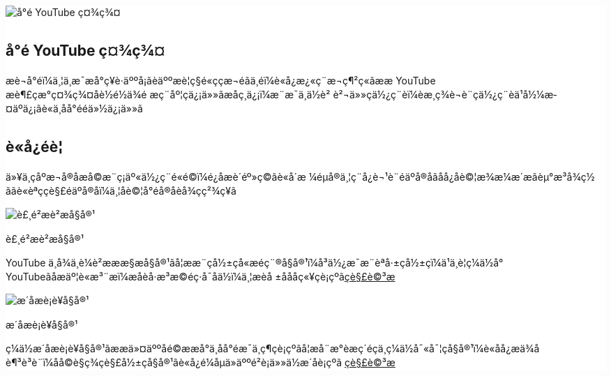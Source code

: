 





![å°é YouTube ç¤¾ç¾¤](/yt/policyandsafety/media/image/yt-policyandsafety-communityguidelines-respect.png)


## å°é YouTube ç¤¾ç¾¤




 æè¬å°éï¼ä¸¦ä¸æ¯æå°ç¥è·äººå¡ãèäººæè¦ç§é«ççæ¬éãä¸éï¼è«å¿æ¿«ç¨æ¬ç¶²ç«ãææ YouTube
 æè¶£çæ°ç¤¾ç¾¤åè½é½ä¾é æç¨åº¦çä¿¡ä»»ãæåç¸ä¿¡ï¼æ¨æ¯ä¸ä½è² è²¬ä»»çä½¿ç¨èï¼èæ¸ç¾è¬è¨çä½¿ç¨èä¹å½¼æ­¤äºä¿¡ãè«ä¸åå°ééä»½ä¿¡ä»»ã
 







## è«å¿éè¦




 ä»¥ä¸çåºæ¬å®åæå©æ¨ç¡äº«ä½¿ç¨é«é©ï¼é¿åæè´éº»ç©ãè«å´æ ¼éµå®ä¸¦ç¨å¿è¬¹è¨éäºå®åãåå¿åè©¦æ¾æ¼æ´æãèµ°æ³å¾ç½ããè«èªçç­è§£éäºå®åï¼ä¸¦åè©¦å°éå®åèå¾çç²¾ç¥ã
 





![è£¸é²æè²æå§å®¹](/yt/policyandsafety/media/image/yt-policyandsafety-nudity.png)



 è£¸é²æè²æå§å®¹
 


 YouTube ä¸å¾ä¸è¼è²æææ§æå§å®¹ãå¦ææ¨çå½±çå«æéç¨®å§å®¹ï¼å³ä½¿æ¯æ¨èªå·±çå½±çï¼ä¹ä¸è¦ç¼ä½å°
 YouTubeãåæäº¦è«æ³¨æï¼æåèå·æ³æ©éç·å¯åä½ï¼ä¸¦æèå ±åååç«¥çè¡çºã[ç­è§£è©³æ](https://support.google.com/youtube/answer/2802002)








![æ´åæè¡è¥å§å®¹](/yt/policyandsafety/media/image/yt-policyandsafety-violence.png)



 æ´åæè¡è¥å§å®¹
 


 ç¼ä½æ´åæè¡è¥å§å®¹ãææä»¤äººåé©ææå°ä¸åå°éæ¯ä¸ç¶çè¡çºãå¦æå¨æ°èæç´éçä¸­ç¼ä½å¯«å¯¦çå§å®¹ï¼è«åå¿æä¾åè¶³è³è¨ï¼åå©è§ç¾ç­è§£å½±çå§å®¹ãè«å¿é¼åµä»äººé²è¡ä»»ä½æ´åè¡çºã
 [ç­è§£è©³æ](https://support.google.com/youtube/answer/2802008)
